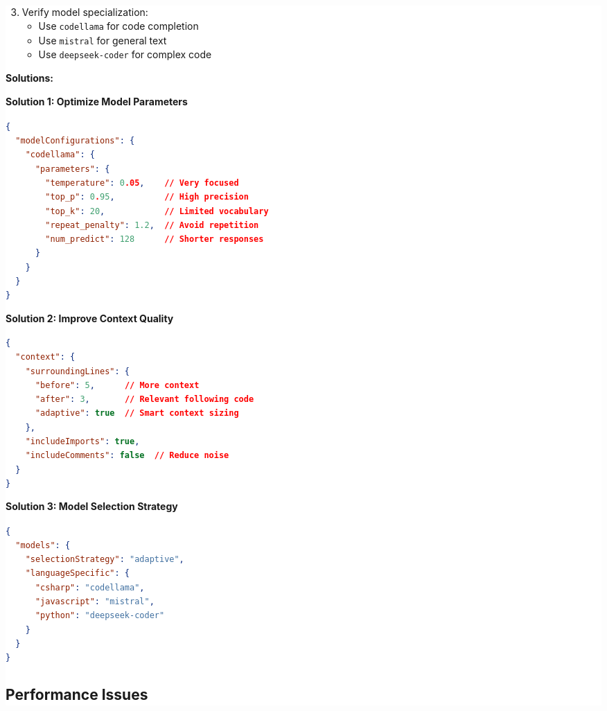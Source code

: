 3. Verify model specialization:
   - Use `codellama` for code completion
   - Use `mistral` for general text
   - Use `deepseek-coder` for complex code

**Solutions:**

**Solution 1: Optimize Model Parameters**
```json
{
  "modelConfigurations": {
    "codellama": {
      "parameters": {
        "temperature": 0.05,    // Very focused
        "top_p": 0.95,          // High precision
        "top_k": 20,            // Limited vocabulary
        "repeat_penalty": 1.2,  // Avoid repetition
        "num_predict": 128      // Shorter responses
      }
    }
  }
}
```

**Solution 2: Improve Context Quality**
```json
{
  "context": {
    "surroundingLines": {
      "before": 5,      // More context
      "after": 3,       // Relevant following code
      "adaptive": true  // Smart context sizing
    },
    "includeImports": true,
    "includeComments": false  // Reduce noise
  }
}
```

**Solution 3: Model Selection Strategy**
```json
{
  "models": {
    "selectionStrategy": "adaptive",
    "languageSpecific": {
      "csharp": "codellama",
      "javascript": "mistral",
      "python": "deepseek-coder"
    }
  }
}
```

## Performance Issues
